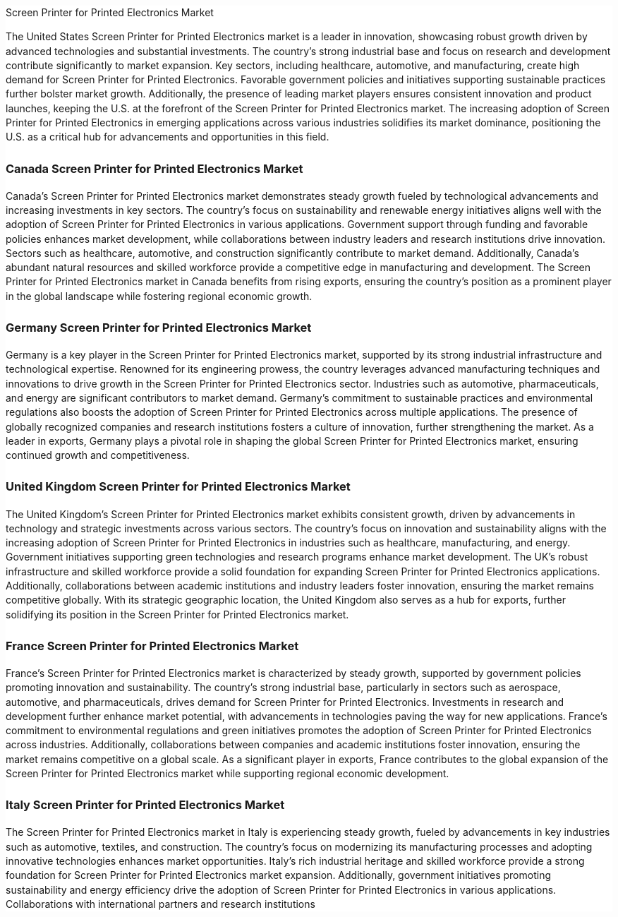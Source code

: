 Screen Printer for Printed Electronics Market</h3><p>The United States Screen Printer for Printed Electronics market is a leader in innovation, showcasing robust growth driven by advanced technologies and substantial investments. The country&rsquo;s strong industrial base and focus on research and development contribute significantly to market expansion. Key sectors, including healthcare, automotive, and manufacturing, create high demand for Screen Printer for Printed Electronics. Favorable government policies and initiatives supporting sustainable practices further bolster market growth. Additionally, the presence of leading market players ensures consistent innovation and product launches, keeping the U.S. at the forefront of the Screen Printer for Printed Electronics market. The increasing adoption of Screen Printer for Printed Electronics in emerging applications across various industries solidifies its market dominance, positioning the U.S. as a critical hub for advancements and opportunities in this field.</p><h3>Canada Screen Printer for Printed Electronics Market</h3><p>Canada&rsquo;s Screen Printer for Printed Electronics market demonstrates steady growth fueled by technological advancements and increasing investments in key sectors. The country&rsquo;s focus on sustainability and renewable energy initiatives aligns well with the adoption of Screen Printer for Printed Electronics in various applications. Government support through funding and favorable policies enhances market development, while collaborations between industry leaders and research institutions drive innovation. Sectors such as healthcare, automotive, and construction significantly contribute to market demand. Additionally, Canada&rsquo;s abundant natural resources and skilled workforce provide a competitive edge in manufacturing and development. The Screen Printer for Printed Electronics market in Canada benefits from rising exports, ensuring the country&rsquo;s position as a prominent player in the global landscape while fostering regional economic growth.</p><h3>Germany Screen Printer for Printed Electronics Market</h3><p>Germany is a key player in the Screen Printer for Printed Electronics market, supported by its strong industrial infrastructure and technological expertise. Renowned for its engineering prowess, the country leverages advanced manufacturing techniques and innovations to drive growth in the Screen Printer for Printed Electronics sector. Industries such as automotive, pharmaceuticals, and energy are significant contributors to market demand. Germany&rsquo;s commitment to sustainable practices and environmental regulations also boosts the adoption of Screen Printer for Printed Electronics across multiple applications. The presence of globally recognized companies and research institutions fosters a culture of innovation, further strengthening the market. As a leader in exports, Germany plays a pivotal role in shaping the global Screen Printer for Printed Electronics market, ensuring continued growth and competitiveness.</p><h3>United Kingdom Screen Printer for Printed Electronics Market</h3><p>The United Kingdom&rsquo;s Screen Printer for Printed Electronics market exhibits consistent growth, driven by advancements in technology and strategic investments across various sectors. The country&rsquo;s focus on innovation and sustainability aligns with the increasing adoption of Screen Printer for Printed Electronics in industries such as healthcare, manufacturing, and energy. Government initiatives supporting green technologies and research programs enhance market development. The UK&rsquo;s robust infrastructure and skilled workforce provide a solid foundation for expanding Screen Printer for Printed Electronics applications. Additionally, collaborations between academic institutions and industry leaders foster innovation, ensuring the market remains competitive globally. With its strategic geographic location, the United Kingdom also serves as a hub for exports, further solidifying its position in the Screen Printer for Printed Electronics market.</p><h3>France Screen Printer for Printed Electronics Market</h3><p>France&rsquo;s Screen Printer for Printed Electronics market is characterized by steady growth, supported by government policies promoting innovation and sustainability. The country&rsquo;s strong industrial base, particularly in sectors such as aerospace, automotive, and pharmaceuticals, drives demand for Screen Printer for Printed Electronics. Investments in research and development further enhance market potential, with advancements in technologies paving the way for new applications. France&rsquo;s commitment to environmental regulations and green initiatives promotes the adoption of Screen Printer for Printed Electronics across industries. Additionally, collaborations between companies and academic institutions foster innovation, ensuring the market remains competitive on a global scale. As a significant player in exports, France contributes to the global expansion of the Screen Printer for Printed Electronics market while supporting regional economic development.</p><h3>Italy Screen Printer for Printed Electronics Market</h3><p>The Screen Printer for Printed Electronics market in Italy is experiencing steady growth, fueled by advancements in key industries such as automotive, textiles, and construction. The country&rsquo;s focus on modernizing its manufacturing processes and adopting innovative technologies enhances market opportunities. Italy&rsquo;s rich industrial heritage and skilled workforce provide a strong foundation for Screen Printer for Printed Electronics market expansion. Additionally, government initiatives promoting sustainability and energy efficiency drive the adoption of Screen Printer for Printed Electronics in various applications. Collaborations with international partners and research institutions